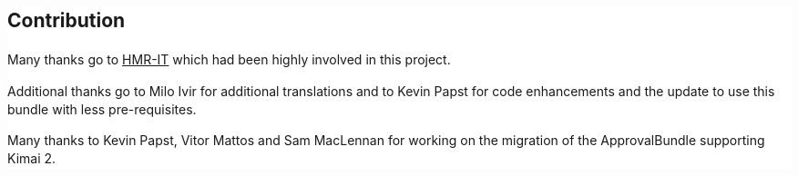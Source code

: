 ## Contribution

Many thanks go to [HMR-IT](https://www.hmr-it.de) which had been highly involved in this project.

Additional thanks go to Milo Ivir for additional translations and to Kevin Papst for code enhancements and the update to use this bundle with less pre-requisites.

Many thanks to Kevin Papst, Vitor Mattos and Sam MacLennan for working on the migration of the ApprovalBundle supporting Kimai 2.